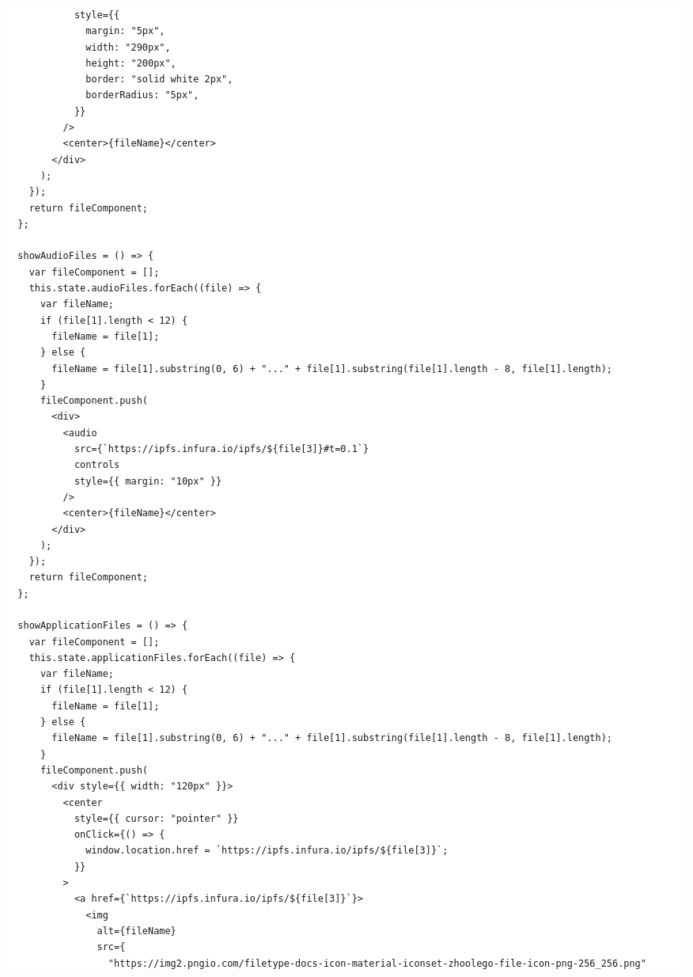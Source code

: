 ```
            style={{
              margin: "5px",
              width: "290px",
              height: "200px",
              border: "solid white 2px",
              borderRadius: "5px",
            }}
          />
          <center>{fileName}</center>
        </div>
      );
    });
    return fileComponent;
  };

  showAudioFiles = () => {
    var fileComponent = [];
    this.state.audioFiles.forEach((file) => {
      var fileName;
      if (file[1].length < 12) {
        fileName = file[1];
      } else {
        fileName = file[1].substring(0, 6) + "..." + file[1].substring(file[1].length - 8, file[1].length);
      }
      fileComponent.push(
        <div>
          <audio
            src={`https://ipfs.infura.io/ipfs/${file[3]}#t=0.1`}
            controls
            style={{ margin: "10px" }}
          />
          <center>{fileName}</center>
        </div>
      );
    });
    return fileComponent;
  };

  showApplicationFiles = () => {
    var fileComponent = [];
    this.state.applicationFiles.forEach((file) => {
      var fileName;
      if (file[1].length < 12) {
        fileName = file[1];
      } else {
        fileName = file[1].substring(0, 6) + "..." + file[1].substring(file[1].length - 8, file[1].length);
      }
      fileComponent.push(
        <div style={{ width: "120px" }}>
          <center
            style={{ cursor: "pointer" }}
            onClick={() => {
              window.location.href = `https://ipfs.infura.io/ipfs/${file[3]}`;
            }}
          >
            <a href={`https://ipfs.infura.io/ipfs/${file[3]}`}>
              <img
                alt={fileName}
                src={
                  "https://img2.pngio.com/filetype-docs-icon-material-iconset-zhoolego-file-icon-png-256_256.png"
```